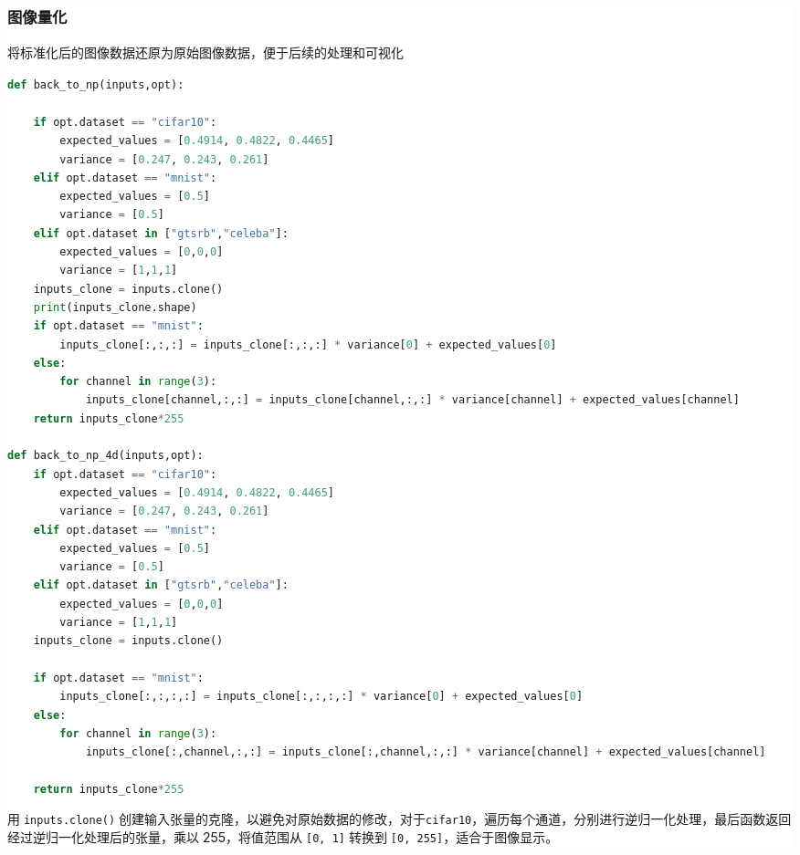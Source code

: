

### 图像量化

将标准化后的图像数据还原为原始图像数据，便于后续的处理和可视化

```python
def back_to_np(inputs,opt):
    
    if opt.dataset == "cifar10":
        expected_values = [0.4914, 0.4822, 0.4465]
        variance = [0.247, 0.243, 0.261]
    elif opt.dataset == "mnist":
        expected_values = [0.5]
        variance = [0.5]
    elif opt.dataset in ["gtsrb","celeba"]:
        expected_values = [0,0,0]
        variance = [1,1,1]
    inputs_clone = inputs.clone()
    print(inputs_clone.shape)
    if opt.dataset == "mnist":
        inputs_clone[:,:,:] = inputs_clone[:,:,:] * variance[0] + expected_values[0]
    else:
        for channel in range(3):
            inputs_clone[channel,:,:] = inputs_clone[channel,:,:] * variance[channel] + expected_values[channel]
    return inputs_clone*255

def back_to_np_4d(inputs,opt):
    if opt.dataset == "cifar10":
        expected_values = [0.4914, 0.4822, 0.4465]
        variance = [0.247, 0.243, 0.261]
    elif opt.dataset == "mnist":
        expected_values = [0.5]
        variance = [0.5]
    elif opt.dataset in ["gtsrb","celeba"]:
        expected_values = [0,0,0]
        variance = [1,1,1]
    inputs_clone = inputs.clone()
    
    if opt.dataset == "mnist":
        inputs_clone[:,:,:,:] = inputs_clone[:,:,:,:] * variance[0] + expected_values[0]
    else:
        for channel in range(3):
            inputs_clone[:,channel,:,:] = inputs_clone[:,channel,:,:] * variance[channel] + expected_values[channel]

    return inputs_clone*255
```

用 `inputs.clone()` 创建输入张量的克隆，以避免对原始数据的修改，对于`cifar10`，遍历每个通道，分别进行逆归一化处理，最后函数返回经过逆归一化处理后的张量，乘以 255，将值范围从 `[0, 1]` 转换到 `[0, 255]`，适合于图像显示。
